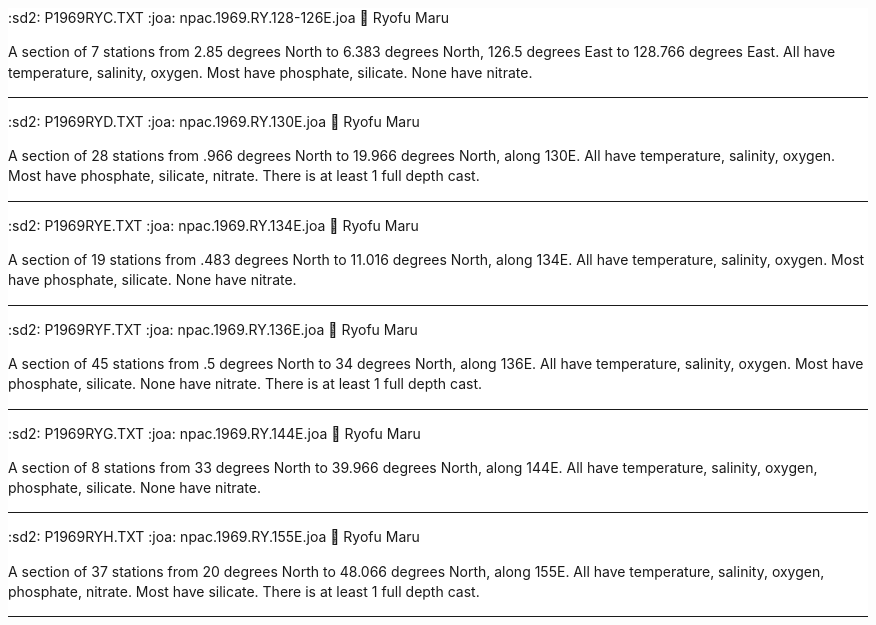 
:sd2: P1969RYC.TXT
:joa: npac.1969.RY.128-126E.joa
:ship: Ryofu Maru

A section of 7 stations from 2.85 degrees North to 6.383 degrees North, 126.5 degrees East to 128.766 degrees East. All have temperature, salinity, oxygen. Most have phosphate, silicate. None have nitrate. 

---

:sd2: P1969RYD.TXT
:joa: npac.1969.RY.130E.joa
:ship: Ryofu Maru

A section of 28 stations from .966 degrees North to 19.966 degrees North, along 130E. All have temperature, salinity, oxygen. Most have phosphate, silicate, nitrate. There is at least 1 full depth cast. 

---

:sd2: P1969RYE.TXT
:joa: npac.1969.RY.134E.joa
:ship: Ryofu Maru

A section of 19 stations from .483 degrees North to 11.016 degrees North, along 134E. All have temperature, salinity, oxygen. Most have phosphate, silicate. None have nitrate. 

---

:sd2: P1969RYF.TXT
:joa: npac.1969.RY.136E.joa
:ship: Ryofu Maru

A section of 45 stations from .5 degrees North to 34 degrees North, along 136E. All have temperature, salinity, oxygen. Most have phosphate, silicate. None have nitrate. There is at least 1 full depth cast. 

---

:sd2: P1969RYG.TXT
:joa: npac.1969.RY.144E.joa
:ship: Ryofu Maru

A section of 8 stations from 33 degrees North to 39.966 degrees North, along 144E. All have temperature, salinity, oxygen, phosphate, silicate. None have nitrate. 

---

:sd2: P1969RYH.TXT
:joa: npac.1969.RY.155E.joa
:ship: Ryofu Maru

A section of 37 stations from 20 degrees North to 48.066 degrees North, along 155E. All have temperature, salinity, oxygen, phosphate, nitrate. Most have silicate. There is at least 1 full depth cast. 

---
